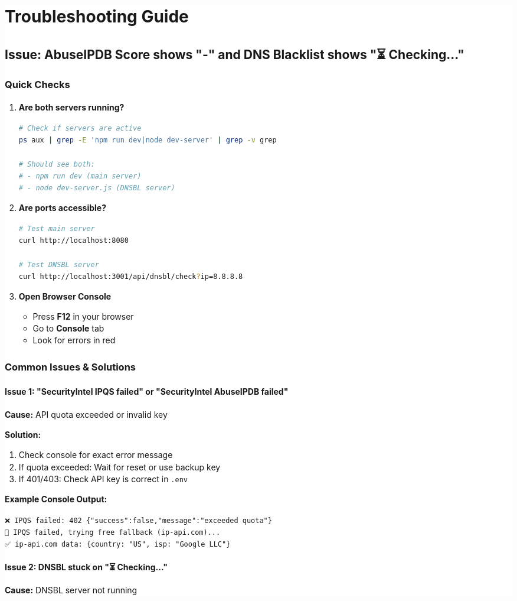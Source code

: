 # Troubleshooting Guide

## Issue: AbuseIPDB Score shows "-" and DNS Blacklist shows "⏳ Checking..."

### Quick Checks

1. **Are both servers running?**
   ```bash
   # Check if servers are active
   ps aux | grep -E 'npm run dev|node dev-server' | grep -v grep
   
   # Should see both:
   # - npm run dev (main server)
   # - node dev-server.js (DNSBL server)
   ```

2. **Are ports accessible?**
   ```bash
   # Test main server
   curl http://localhost:8080
   
   # Test DNSBL server
   curl http://localhost:3001/api/dnsbl/check?ip=8.8.8.8
   ```

3. **Open Browser Console**
   - Press **F12** in your browser
   - Go to **Console** tab
   - Look for errors in red

### Common Issues & Solutions

#### Issue 1: "SecurityIntel IPQS failed" or "SecurityIntel AbuseIPDB failed"

**Cause:** API quota exceeded or invalid key

**Solution:**
1. Check console for exact error message
2. If quota exceeded: Wait for reset or use backup key
3. If 401/403: Check API key is correct in `.env`

**Example Console Output:**
```
❌ IPQS failed: 402 {"success":false,"message":"exceeded quota"}
🔄 IPQS failed, trying free fallback (ip-api.com)...
✅ ip-api.com data: {country: "US", isp: "Google LLC"}
```

#### Issue 2: DNSBL stuck on "⏳ Checking..."

**Cause:** DNSBL server not running
